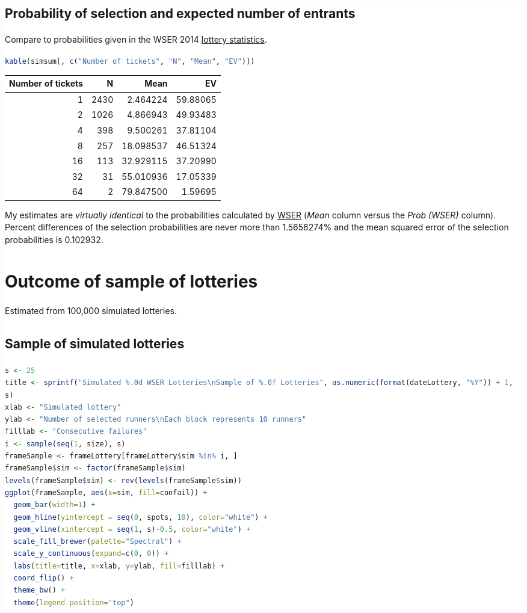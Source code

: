 ## Probability of selection and expected number of entrants

Compare to probabilities given in the WSER 2014 [lottery statistics](http://www.wser.org/2013/11/27/2014-lottery-statistics/).


```r
kable(simsum[, c("Number of tickets", "N", "Mean", "EV")])
```



| Number of tickets|    N|      Mean|       EV|
|-----------------:|----:|---------:|--------:|
|                 1| 2430|  2.464224| 59.88065|
|                 2| 1026|  4.866943| 49.93483|
|                 4|  398|  9.500261| 37.81104|
|                 8|  257| 18.098537| 46.51324|
|                16|  113| 32.929115| 37.20990|
|                32|   31| 55.010936| 17.05339|
|                64|    2| 79.847500|  1.59695|

My estimates are *virtually identical* to the probabilities calculated by
[WSER](http://www.wser.org/2013/11/27/2014-lottery-statistics) (*Mean* column
versus the *Prob (WSER)* column). Percent differences of the selection
probabilities are never more than 1.5656274% and the mean
squared error of the selection probabilities is 0.102932.


# Outcome of sample of lotteries

Estimated from 100,000 simulated lotteries.

## Sample of simulated lotteries


```r
s <- 25
title <- sprintf("Simulated %.0d WSER Lotteries\nSample of %.0f Lotteries", as.numeric(format(dateLottery, "%Y")) + 1, s)
xlab <- "Simulated lottery"
ylab <- "Number of selected runners\nEach block represents 10 runners"
filllab <- "Consecutive failures"
i <- sample(seq(1, size), s)
frameSample <- frameLottery[frameLottery$sim %in% i, ]
frameSample$sim <- factor(frameSample$sim)
levels(frameSample$sim) <- rev(levels(frameSample$sim))
ggplot(frameSample, aes(x=sim, fill=confail)) +
  geom_bar(width=1) +
  geom_hline(yintercept = seq(0, spots, 10), color="white") +
  geom_vline(xintercept = seq(1, s)-0.5, color="white") +
  scale_fill_brewer(palette="Spectral") +
  scale_y_continuous(expand=c(0, 0)) +
  labs(title=title, x=xlab, y=ylab, fill=filllab) +
  coord_flip() +
  theme_bw() +
  theme(legend.position="top")
```
